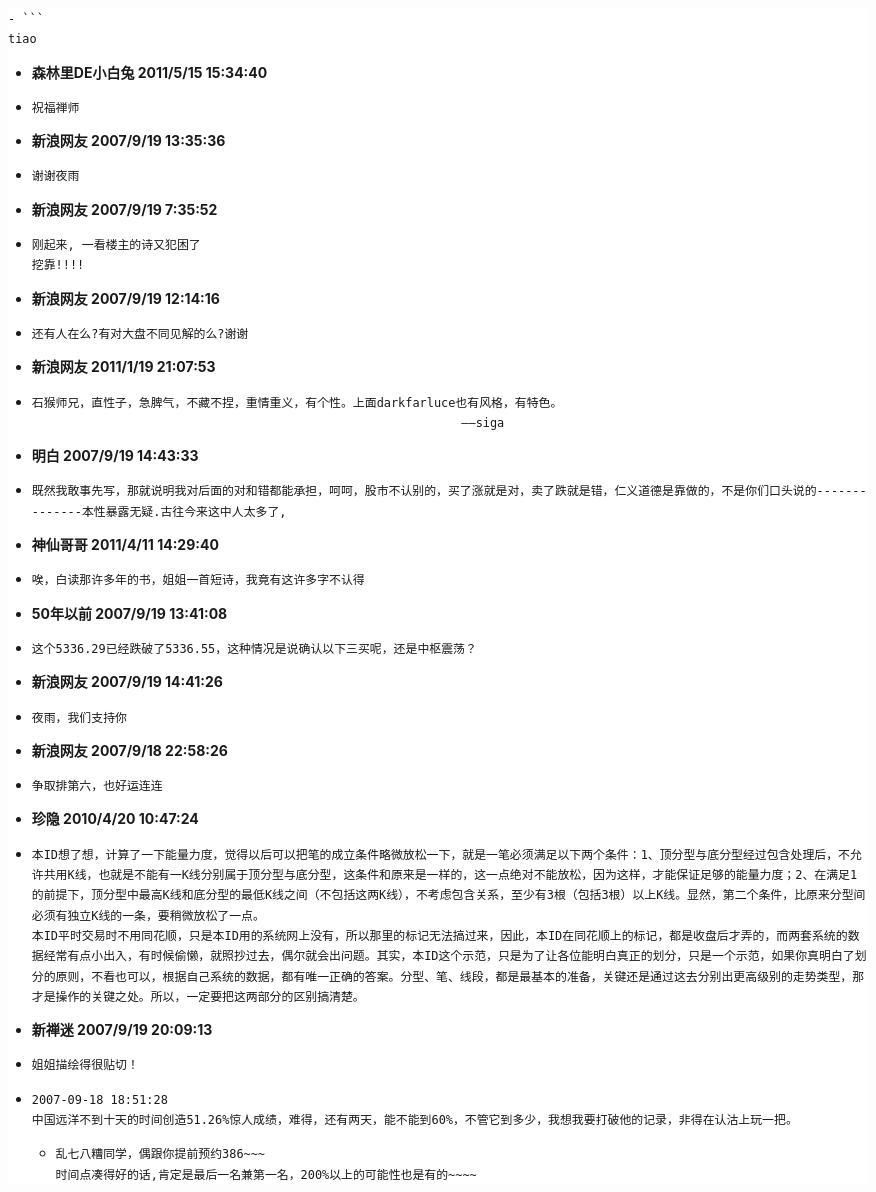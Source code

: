   ```
- ```
  tiao
  ```
- **森林里DE小白兔 2011/5/15 15:34:40**
- ```
  祝福禅师
  ```
- **新浪网友 2007/9/19 13:35:36**
- ```
  谢谢夜雨
  ```
- **新浪网友 2007/9/19 7:35:52**
- ```
  刚起来, 一看楼主的诗又犯困了
  挖靠!!!!
  ```
- **新浪网友 2007/9/19 12:14:16**
- ```
  还有人在么?有对大盘不同见解的么?谢谢
  ```
- **新浪网友 2011/1/19 21:07:53**
- ```
  石猴师兄，直性子，急脾气，不藏不捏，重情重义，有个性。上面darkfarluce也有风格，有特色。
                                                              ――siga
  ```
- **明白 2007/9/19 14:43:33**
- ```
  既然我敢事先写，那就说明我对后面的对和错都能承担，呵呵，股市不认别的，买了涨就是对，卖了跌就是错，仁义道德是靠做的，不是你们口头说的--------------本性暴露无疑.古往今来这中人太多了,
  ```
- **神仙哥哥 2011/4/11 14:29:40**
- ```
  唉，白读那许多年的书，姐姐一首短诗，我竟有这许多字不认得
  ```
- **50年以前 2007/9/19 13:41:08**
- ```
  这个5336.29已经跌破了5336.55，这种情况是说确认以下三买呢，还是中枢震荡？
  ```
- **新浪网友 2007/9/19 14:41:26**
- ```
  夜雨，我们支持你
  ```
- **新浪网友 2007/9/18 22:58:26**
- ```
  争取排第六，也好运连连
  ```
- **珍隐 2010/4/20 10:47:24**
- ```
  本ID想了想，计算了一下能量力度，觉得以后可以把笔的成立条件略微放松一下，就是一笔必须满足以下两个条件：1、顶分型与底分型经过包含处理后，不允许共用K线，也就是不能有一K线分别属于顶分型与底分型，这条件和原来是一样的，这一点绝对不能放松，因为这样，才能保证足够的能量力度；2、在满足1的前提下，顶分型中最高K线和底分型的最低K线之间（不包括这两K线），不考虑包含关系，至少有3根（包括3根）以上K线。显然，第二个条件，比原来分型间必须有独立K线的一条，要稍微放松了一点。
  本ID平时交易时不用同花顺，只是本ID用的系统网上没有，所以那里的标记无法搞过来，因此，本ID在同花顺上的标记，都是收盘后才弄的，而两套系统的数据经常有点小出入，有时候偷懒，就照抄过去，偶尔就会出问题。其实，本ID这个示范，只是为了让各位能明白真正的划分，只是一个示范，如果你真明白了划分的原则，不看也可以，根据自己系统的数据，都有唯一正确的答案。分型、笔、线段，都是最基本的准备，关键还是通过这去分别出更高级别的走势类型，那才是操作的关键之处。所以，一定要把这两部分的区别搞清楚。
  ```
- **新禅迷 2007/9/19 20:09:13**
- ```
  姐姐描绘得很贴切！
  ```
- ```
  2007-09-18 18:51:28 
  中国远洋不到十天的时间创造51.26%惊人成绩，难得，还有两天，能不能到60%，不管它到多少，我想我要打破他的记录，非得在认沽上玩一把。
  ```
   - ```
     乱七八糟同学，偶跟你提前预约386~~~
     时间点凑得好的话,肯定是最后一名兼第一名，200%以上的可能性也是有的~~~~
  ```